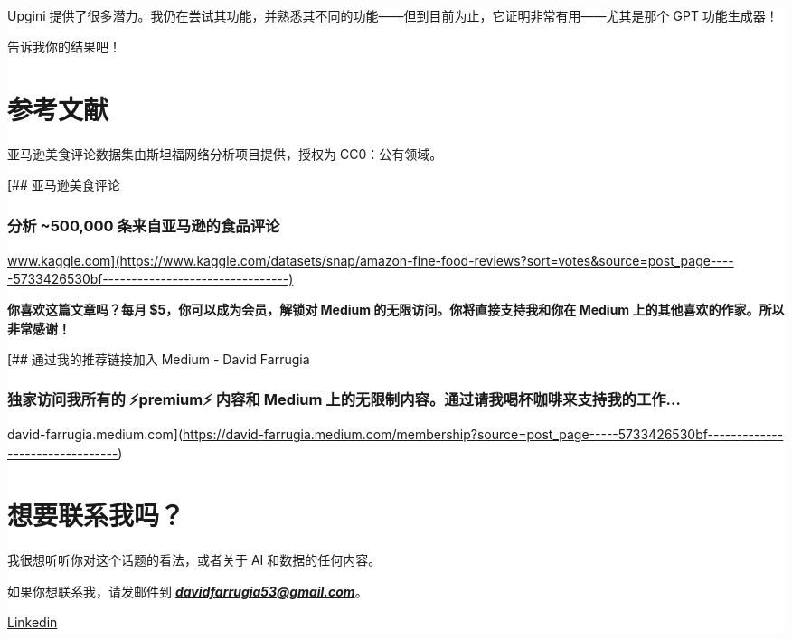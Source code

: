 Upgini 提供了很多潜力。我仍在尝试其功能，并熟悉其不同的功能——但到目前为止，它证明非常有用——尤其是那个 GPT 功能生成器！

告诉我你的结果吧！

# 参考文献

亚马逊美食评论数据集由斯坦福网络分析项目提供，授权为 CC0：公有领域。

[](https://www.kaggle.com/datasets/snap/amazon-fine-food-reviews?sort=votes&source=post_page-----5733426530bf--------------------------------) [## 亚马逊美食评论

### 分析 ~500,000 条来自亚马逊的食品评论

www.kaggle.com](https://www.kaggle.com/datasets/snap/amazon-fine-food-reviews?sort=votes&source=post_page-----5733426530bf--------------------------------)

**你喜欢这篇文章吗？每月 $5，你可以成为会员，解锁对 Medium 的无限访问。你将直接支持我和你在 Medium 上的其他喜欢的作家。所以非常感谢！**

[](https://david-farrugia.medium.com/membership?source=post_page-----5733426530bf--------------------------------) [## 通过我的推荐链接加入 Medium - David Farrugia

### 独家访问我所有的 ⚡premium⚡ 内容和 Medium 上的无限制内容。通过请我喝杯咖啡来支持我的工作…

david-farrugia.medium.com](https://david-farrugia.medium.com/membership?source=post_page-----5733426530bf--------------------------------)

# 想要联系我吗？

我很想听听你对这个话题的看法，或者关于 AI 和数据的任何内容。

如果你想联系我，请发邮件到 ***davidfarrugia53@gmail.com***。

[Linkedin](https://www.linkedin.com/in/david-farrugia/)
